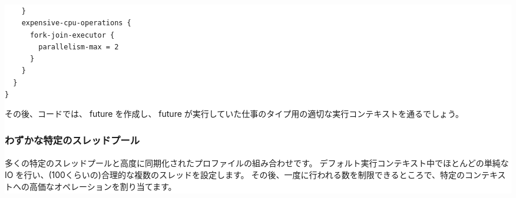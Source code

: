 ```
    }
    expensive-cpu-operations {
      fork-join-executor {
        parallelism-max = 2
      }
    }
  }
}
```



その後、コードでは、 future を作成し、 future が実行していた仕事のタイプ用の適切な実行コンテキストを通るでしょう。



### わずかな特定のスレッドプール



多くの特定のスレッドプールと高度に同期化されたプロファイルの組み合わせです。
デフォルト実行コンテキスト中でほとんどの単純な IO を行い、(100くらいの)合理的な複数のスレッドを設定します。
その後、一度に行われる数を制限できるところで、特定のコンテキストへの高価なオペレーションを割り当てます。
